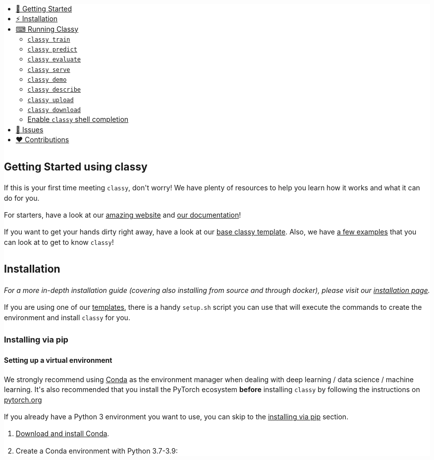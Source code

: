 - [🚀 Getting Started](#getting-started-using-classy)
- [⚡ Installation](#installation)
- [⌨ Running Classy](#running-classy)
    - [`classy train`](#classy-train)
    - [`classy predict`](#classy-predict)
    - [`classy evaluate`](#classy-evaluate)
    - [`classy serve`](#classy-serve)
    - [`classy demo`](#classy-demo)
    - [`classy describe`](#classy-describe)
    - [`classy upload`](#classy-upload)
    - [`classy download`](#classy-download)
    - [Enable `classy` shell completion](#enabling-shell-completion)
- [🤔 Issues](#issues)
- [❤️ Contributions](#contributions)


## Getting Started using classy
If this is your first time meeting `classy`, don't worry! We have plenty of resources to help you learn how it works and what it can do for you.

For starters, have a look at our [amazing website](http://sunglasses-ai.github.io/classy) and [our documentation](http://sunglasses-ai.github.io/classy/docs/intro)!

If you want to get your hands dirty right away, have a look at our [base classy template](https://github.com/sunglasses-ai/classy-template). 
Also, we have [a few examples](https://github.com/sunglasses-ai/classy-examples) that you can look at to get to know `classy`!

## Installation

*For a more in-depth installation guide (covering also installing from source and through docker), please visit our [installation page](http://sunglasses-ai.github.io/classy/docs/getting-started/installation).*

If you are using one of our [templates](https://github.com/sunglasses-ai/classy-template), there is a handy `setup.sh` script you can use that will execute the commands to create the environment and install `classy` for you.

### Installing via pip

#### Setting up a virtual environment

We strongly recommend using [Conda](https://conda.io/) as the environment manager when dealing with deep learning / data science / machine learning. It's also recommended that you install the PyTorch ecosystem **before** installing `classy` by following the instructions on [pytorch.org](https://pytorch.org/)

If you already have a Python 3 environment you want to use, you can skip to the [installing via pip](#installing-via-pip) section.

1.  [Download and install Conda](https://conda.io/projects/conda/en/latest/user-guide/install/index.html).

2.  Create a Conda environment with Python 3.7-3.9:

